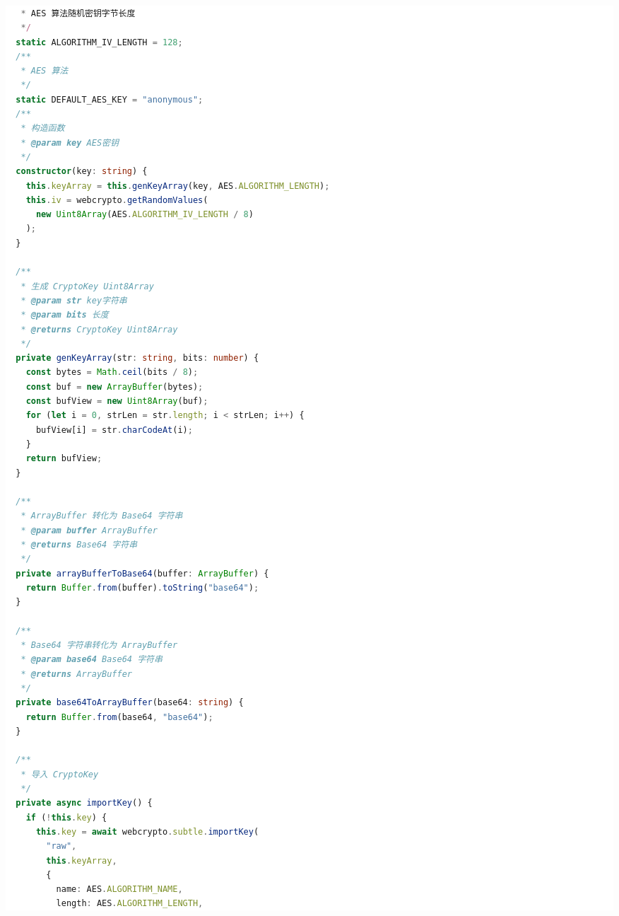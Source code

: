 ```typescript
   * AES 算法随机密钥字节长度
   */
  static ALGORITHM_IV_LENGTH = 128;
  /**
   * AES 算法
   */
  static DEFAULT_AES_KEY = "anonymous";
  /**
   * 构造函数
   * @param key AES密钥
   */
  constructor(key: string) {
    this.keyArray = this.genKeyArray(key, AES.ALGORITHM_LENGTH);
    this.iv = webcrypto.getRandomValues(
      new Uint8Array(AES.ALGORITHM_IV_LENGTH / 8)
    );
  }

  /**
   * 生成 CryptoKey Uint8Array
   * @param str key字符串
   * @param bits 长度
   * @returns CryptoKey Uint8Array
   */
  private genKeyArray(str: string, bits: number) {
    const bytes = Math.ceil(bits / 8);
    const buf = new ArrayBuffer(bytes);
    const bufView = new Uint8Array(buf);
    for (let i = 0, strLen = str.length; i < strLen; i++) {
      bufView[i] = str.charCodeAt(i);
    }
    return bufView;
  }

  /**
   * ArrayBuffer 转化为 Base64 字符串
   * @param buffer ArrayBuffer
   * @returns Base64 字符串
   */
  private arrayBufferToBase64(buffer: ArrayBuffer) {
    return Buffer.from(buffer).toString("base64");
  }

  /**
   * Base64 字符串转化为 ArrayBuffer
   * @param base64 Base64 字符串
   * @returns ArrayBuffer
   */
  private base64ToArrayBuffer(base64: string) {
    return Buffer.from(base64, "base64");
  }

  /**
   * 导入 CryptoKey
   */
  private async importKey() {
    if (!this.key) {
      this.key = await webcrypto.subtle.importKey(
        "raw",
        this.keyArray,
        {
          name: AES.ALGORITHM_NAME,
          length: AES.ALGORITHM_LENGTH,
```